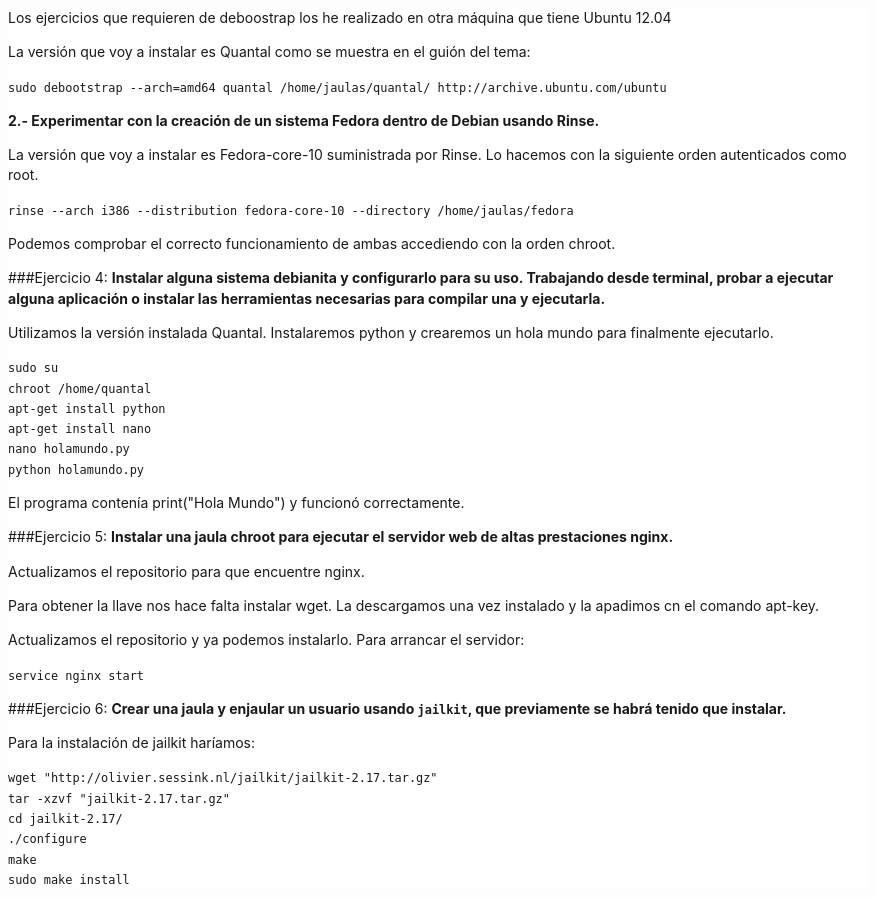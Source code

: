 Los ejercicios que requieren de deboostrap los he realizado en otra máquina que tiene Ubuntu 12.04

La versión que voy a instalar es Quantal como se muestra en el guión del tema:
```
sudo debootstrap --arch=amd64 quantal /home/jaulas/quantal/ http://archive.ubuntu.com/ubuntu
```

**2.- Experimentar con la creación de un sistema Fedora dentro de Debian usando Rinse.**

La versión que voy a instalar es Fedora-core-10 suministrada por Rinse. Lo hacemos con la siguiente orden autenticados como root.
```
rinse --arch i386 --distribution fedora-core-10 --directory /home/jaulas/fedora
```

Podemos comprobar el correcto funcionamiento de ambas accediendo con la orden chroot.

###Ejercicio 4:
**Instalar alguna sistema debianita y configurarlo para su uso. Trabajando desde terminal, probar a ejecutar alguna aplicación o instalar las herramientas necesarias para compilar una y ejecutarla.**

Utilizamos la versión instalada Quantal. Instalaremos python y crearemos un hola mundo para finalmente ejecutarlo.

```
sudo su
chroot /home/quantal
apt-get install python
apt-get install nano
nano holamundo.py
python holamundo.py
```

El programa contenía print("Hola Mundo") y funcionó correctamente.

###Ejercicio 5:
**Instalar una jaula chroot para ejecutar el servidor web de altas prestaciones nginx.**

Actualizamos el repositorio para que encuentre nginx.

Para obtener la llave nos hace falta instalar wget. La descargamos una vez instalado y la apadimos cn el comando apt-key.

Actualizamos el repositorio y ya podemos instalarlo. Para arrancar el servidor:

```
service nginx start
```

###Ejercicio 6:
**Crear una jaula y enjaular un usuario usando `jailkit`, que previamente se habrá tenido que instalar.**

Para la instalación de jailkit haríamos:

```
wget "http://olivier.sessink.nl/jailkit/jailkit-2.17.tar.gz"
tar -xzvf "jailkit-2.17.tar.gz"
cd jailkit-2.17/
./configure
make
sudo make install

```
